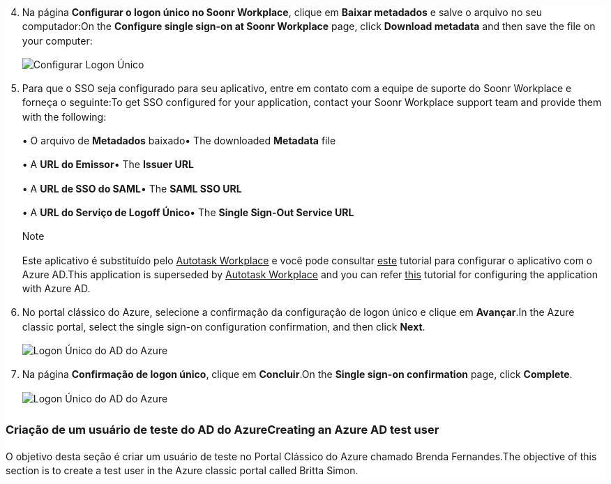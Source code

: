 4. <span data-ttu-id="c4eca-166">Na página **Configurar o logon único no Soonr Workplace**, clique em **Baixar metadados** e salve o arquivo no seu computador:</span><span class="sxs-lookup"><span data-stu-id="c4eca-166">On the **Configure single sign-on at Soonr Workplace** page, click **Download metadata** and then save the file on your computer:</span></span>

    ![Configurar Logon Único](./media/active-directory-saas-soonr-tutorial/tutorial_soonr_05.png) 

5. <span data-ttu-id="c4eca-168">Para que o SSO seja configurado para seu aplicativo, entre em contato com a equipe de suporte do Soonr Workplace e forneça o seguinte:</span><span class="sxs-lookup"><span data-stu-id="c4eca-168">To get SSO configured for your application, contact your Soonr Workplace support team and provide them with the following:</span></span> 

    <span data-ttu-id="c4eca-169">• O arquivo de **Metadados** baixado</span><span class="sxs-lookup"><span data-stu-id="c4eca-169">•  The downloaded **Metadata** file</span></span>

    <span data-ttu-id="c4eca-170">• A **URL do Emissor**</span><span class="sxs-lookup"><span data-stu-id="c4eca-170">•  The **Issuer URL**</span></span>

    <span data-ttu-id="c4eca-171">• A **URL de SSO do SAML**</span><span class="sxs-lookup"><span data-stu-id="c4eca-171">•  The **SAML SSO URL**</span></span>

    <span data-ttu-id="c4eca-172">• A **URL do Serviço de Logoff Único**</span><span class="sxs-lookup"><span data-stu-id="c4eca-172">•  The **Single Sign-Out Service URL**</span></span>

    >[!NOTE]
    ><span data-ttu-id="c4eca-173">Este aplicativo é substituído pelo <a href="https://azure.microsoft.com/en-us/marketplace/partners/autotask-corporataion/autotask/">Autotask Workplace</a> e você pode consultar <a href="https://docs.microsoft.com/en-us/azure/active-directory/active-directory-saas-autotaskworkplace-tutorial">este</a> tutorial para configurar o aplicativo com o Azure AD.</span><span class="sxs-lookup"><span data-stu-id="c4eca-173">This application is superseded by <a href="https://azure.microsoft.com/en-us/marketplace/partners/autotask-corporataion/autotask/">Autotask Workplace</a> and you can refer <a href="https://docs.microsoft.com/en-us/azure/active-directory/active-directory-saas-autotaskworkplace-tutorial">this</a> tutorial for configuring the application with Azure AD.</span></span>
   
6. <span data-ttu-id="c4eca-174">No portal clássico do Azure, selecione a confirmação da configuração de logon único e clique em **Avançar**.</span><span class="sxs-lookup"><span data-stu-id="c4eca-174">In the Azure classic portal, select the single sign-on configuration confirmation, and then click **Next**.</span></span>

    ![Logon Único do AD do Azure][10]

7. <span data-ttu-id="c4eca-176">Na página **Confirmação de logon único**, clique em **Concluir**.</span><span class="sxs-lookup"><span data-stu-id="c4eca-176">On the **Single sign-on confirmation** page, click **Complete**.</span></span>  
  
    ![Logon Único do AD do Azure][11]



### <a name="creating-an-azure-ad-test-user"></a><span data-ttu-id="c4eca-178">Criação de um usuário de teste do AD do Azure</span><span class="sxs-lookup"><span data-stu-id="c4eca-178">Creating an Azure AD test user</span></span>
<span data-ttu-id="c4eca-179">O objetivo desta seção é criar um usuário de teste no Portal Clássico do Azure chamado Brenda Fernandes.</span><span class="sxs-lookup"><span data-stu-id="c4eca-179">The objective of this section is to create a test user in the Azure classic portal called Britta Simon.</span></span>  


[1]: ./media/active-directory-saas-soonr-tutorial/tutorial_general_01.png
[2]: ./media/active-directory-saas-soonr-tutorial/tutorial_general_02.png
[3]: ./media/active-directory-saas-soonr-tutorial/tutorial_general_03.png
[4]: ./media/active-directory-saas-soonr-tutorial/tutorial_general_04.png
[6]: ./media/active-directory-saas-soonr-tutorial/tutorial_general_05.png
[10]: ./media/active-directory-saas-soonr-tutorial/tutorial_general_06.png
[11]: ./media/active-directory-saas-soonr-tutorial/tutorial_general_07.png
[20]: ./media/active-directory-saas-soonr-tutorial/tutorial_general_100.png
[200]: ./media/active-directory-saas-soonr-tutorial/tutorial_general_200.png
[201]: ./media/active-directory-saas-soonr-tutorial/tutorial_general_201.png
[203]: ./media/active-directory-saas-soonr-tutorial/tutorial_general_203.png
[204]: ./media/active-directory-saas-soonr-tutorial/tutorial_general_204.png
[205]: ./media/active-directory-saas-soonr-tutorial/tutorial_general_205.png